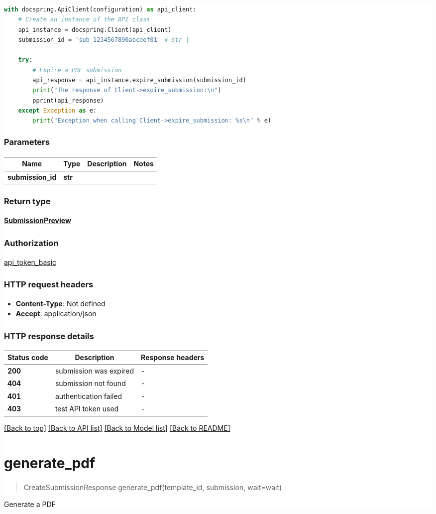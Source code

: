 ```python
with docspring.ApiClient(configuration) as api_client:
    # Create an instance of the API class
    api_instance = docspring.Client(api_client)
    submission_id = 'sub_1234567890abcdef01' # str | 

    try:
        # Expire a PDF submission
        api_response = api_instance.expire_submission(submission_id)
        print("The response of Client->expire_submission:\n")
        pprint(api_response)
    except Exception as e:
        print("Exception when calling Client->expire_submission: %s\n" % e)
```



### Parameters


Name | Type | Description  | Notes
------------- | ------------- | ------------- | -------------
 **submission_id** | **str**|  | 

### Return type

[**SubmissionPreview**](SubmissionPreview.md)

### Authorization

[api_token_basic](../README.md#api_token_basic)

### HTTP request headers

 - **Content-Type**: Not defined
 - **Accept**: application/json

### HTTP response details

| Status code | Description | Response headers |
|-------------|-------------|------------------|
**200** | submission was expired |  -  |
**404** | submission not found |  -  |
**401** | authentication failed |  -  |
**403** | test API token used |  -  |

[[Back to top]](#) [[Back to API list]](../README.md#documentation-for-api-endpoints) [[Back to Model list]](../README.md#documentation-for-models) [[Back to README]](../README.md)

# **generate_pdf**
> CreateSubmissionResponse generate_pdf(template_id, submission, wait=wait)

Generate a PDF
